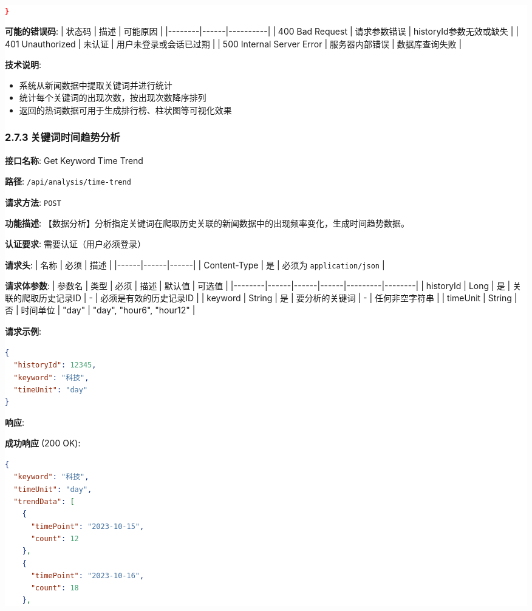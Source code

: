 ```json
}
```

**可能的错误码**:
| 状态码 | 描述 | 可能原因 |
|--------|------|----------|
| 400 Bad Request | 请求参数错误 | historyId参数无效或缺失 |
| 401 Unauthorized | 未认证 | 用户未登录或会话已过期 |
| 500 Internal Server Error | 服务器内部错误 | 数据库查询失败 |

**技术说明**:
- 系统从新闻数据中提取关键词并进行统计
- 统计每个关键词的出现次数，按出现次数降序排列
- 返回的热词数据可用于生成排行榜、柱状图等可视化效果

### 2.7.3 关键词时间趋势分析

**接口名称**: Get Keyword Time Trend

**路径**: `/api/analysis/time-trend`

**请求方法**: `POST`

**功能描述**: 【数据分析】分析指定关键词在爬取历史关联的新闻数据中的出现频率变化，生成时间趋势数据。

**认证要求**: 需要认证（用户必须登录）

**请求头**:
| 名称 | 必须 | 描述 |
|------|------|------|
| Content-Type | 是 | 必须为 `application/json` |

**请求体参数**:
| 参数名 | 类型 | 必须 | 描述 | 默认值 | 可选值 |
|--------|------|------|------|---------|--------|
| historyId | Long | 是 | 关联的爬取历史记录ID | - | 必须是有效的历史记录ID |
| keyword | String | 是 | 要分析的关键词 | - | 任何非空字符串 |
| timeUnit | String | 否 | 时间单位 | "day" | "day", "hour6", "hour12" |

**请求示例**:
```json
{
  "historyId": 12345,
  "keyword": "科技",
  "timeUnit": "day"
}
```

**响应**:

**成功响应** (200 OK):
```json
{
  "keyword": "科技",
  "timeUnit": "day",
  "trendData": [
    {
      "timePoint": "2023-10-15",
      "count": 12
    },
    {
      "timePoint": "2023-10-16",
      "count": 18
    },
```